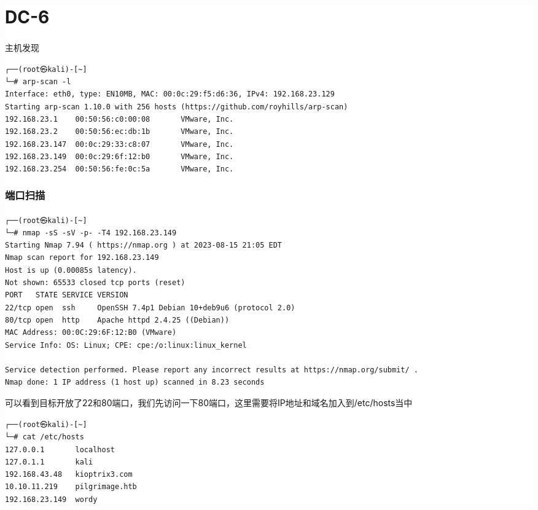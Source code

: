 # DC-6

主机发现

```
┌──(root㉿kali)-[~]
└─# arp-scan -l
Interface: eth0, type: EN10MB, MAC: 00:0c:29:f5:d6:36, IPv4: 192.168.23.129
Starting arp-scan 1.10.0 with 256 hosts (https://github.com/royhills/arp-scan)
192.168.23.1    00:50:56:c0:00:08       VMware, Inc.
192.168.23.2    00:50:56:ec:db:1b       VMware, Inc.
192.168.23.147  00:0c:29:33:c8:07       VMware, Inc.
192.168.23.149  00:0c:29:6f:12:b0       VMware, Inc.
192.168.23.254  00:50:56:fe:0c:5a       VMware, Inc.
```

### 端口扫描

```
┌──(root㉿kali)-[~]
└─# nmap -sS -sV -p- -T4 192.168.23.149
Starting Nmap 7.94 ( https://nmap.org ) at 2023-08-15 21:05 EDT
Nmap scan report for 192.168.23.149
Host is up (0.00085s latency).
Not shown: 65533 closed tcp ports (reset)
PORT   STATE SERVICE VERSION
22/tcp open  ssh     OpenSSH 7.4p1 Debian 10+deb9u6 (protocol 2.0)
80/tcp open  http    Apache httpd 2.4.25 ((Debian))
MAC Address: 00:0C:29:6F:12:B0 (VMware)
Service Info: OS: Linux; CPE: cpe:/o:linux:linux_kernel

Service detection performed. Please report any incorrect results at https://nmap.org/submit/ .
Nmap done: 1 IP address (1 host up) scanned in 8.23 seconds
```

可以看到目标开放了22和80端口，我们先访问一下80端口，这里需要将IP地址和域名加入到/etc/hosts当中

```
┌──(root㉿kali)-[~]
└─# cat /etc/hosts 
127.0.0.1       localhost
127.0.1.1       kali
192.168.43.48   kioptrix3.com
10.10.11.219    pilgrimage.htb
192.168.23.149  wordy
```
